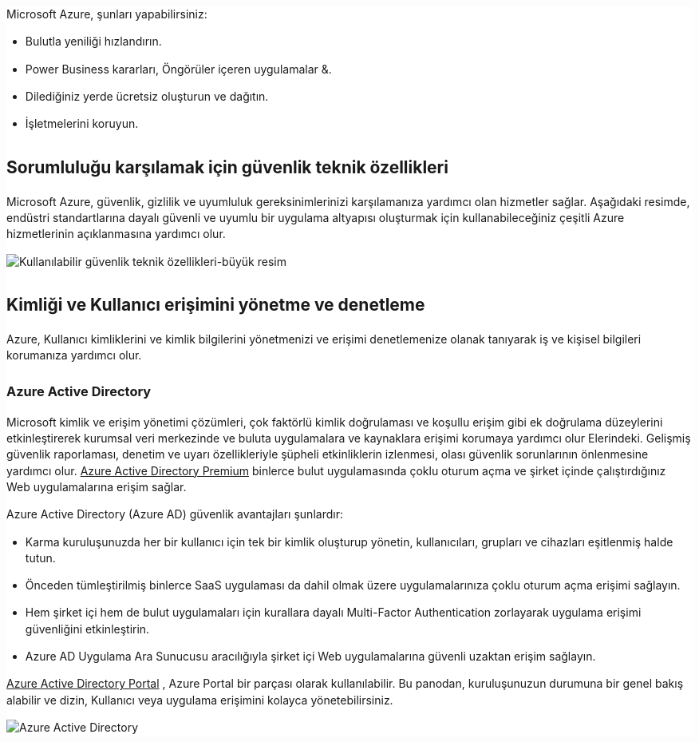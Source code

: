Microsoft Azure, şunları yapabilirsiniz:

- Bulutla yeniliği hızlandırın.

- Power Business kararları, Öngörüler içeren uygulamalar &.

- Dilediğiniz yerde ücretsiz oluşturun ve dağıtın.

- İşletmelerini koruyun.

## <a name="security-technical-capabilities-to-fulfil-your-responsibility"></a>Sorumluluğu karşılamak için güvenlik teknik özellikleri

Microsoft Azure, güvenlik, gizlilik ve uyumluluk gereksinimlerinizi karşılamanıza yardımcı olan hizmetler sağlar. Aşağıdaki resimde, endüstri standartlarına dayalı güvenli ve uyumlu bir uygulama altyapısı oluşturmak için kullanabileceğiniz çeşitli Azure hizmetlerinin açıklanmasına yardımcı olur.

![Kullanılabilir güvenlik teknik özellikleri-büyük resim](./media/technical-capabilities/azure-security-technical-capabilities-fig1.png)

## <a name="manage-and-control-identity-and-user-access"></a>Kimliği ve Kullanıcı erişimini yönetme ve denetleme

Azure, Kullanıcı kimliklerini ve kimlik bilgilerini yönetmenizi ve erişimi denetlemenize olanak tanıyarak iş ve kişisel bilgileri korumanıza yardımcı olur.

### <a name="azure-active-directory"></a>Azure Active Directory

Microsoft kimlik ve erişim yönetimi çözümleri, çok faktörlü kimlik doğrulaması ve koşullu erişim gibi ek doğrulama düzeylerini etkinleştirerek kurumsal veri merkezinde ve buluta uygulamalara ve kaynaklara erişimi korumaya yardımcı olur Elerindeki. Gelişmiş güvenlik raporlaması, denetim ve uyarı özellikleriyle şüpheli etkinliklerin izlenmesi, olası güvenlik sorunlarının önlenmesine yardımcı olur. [Azure Active Directory Premium](../../active-directory/active-directory-whatis.md) binlerce bulut uygulamasında çoklu oturum açma ve şirket içinde çalıştırdığınız Web uygulamalarına erişim sağlar.

Azure Active Directory (Azure AD) güvenlik avantajları şunlardır:

- Karma kuruluşunuzda her bir kullanıcı için tek bir kimlik oluşturup yönetin, kullanıcıları, grupları ve cihazları eşitlenmiş halde tutun.

- Önceden tümleştirilmiş binlerce SaaS uygulaması da dahil olmak üzere uygulamalarınıza çoklu oturum açma erişimi sağlayın.

- Hem şirket içi hem de bulut uygulamaları için kurallara dayalı Multi-Factor Authentication zorlayarak uygulama erişimi güvenliğini etkinleştirin.

- Azure AD Uygulama Ara Sunucusu aracılığıyla şirket içi Web uygulamalarına güvenli uzaktan erişim sağlayın.

[Azure Active Directory Portal](https://aad.portal.azure.com/) , Azure Portal bir parçası olarak kullanılabilir. Bu panodan, kuruluşunuzun durumuna bir genel bakış alabilir ve dizin, Kullanıcı veya uygulama erişimini kolayca yönetebilirsiniz.

![Azure Active Directory](./media/technical-capabilities/azure-security-technical-capabilities-fig2.png)

